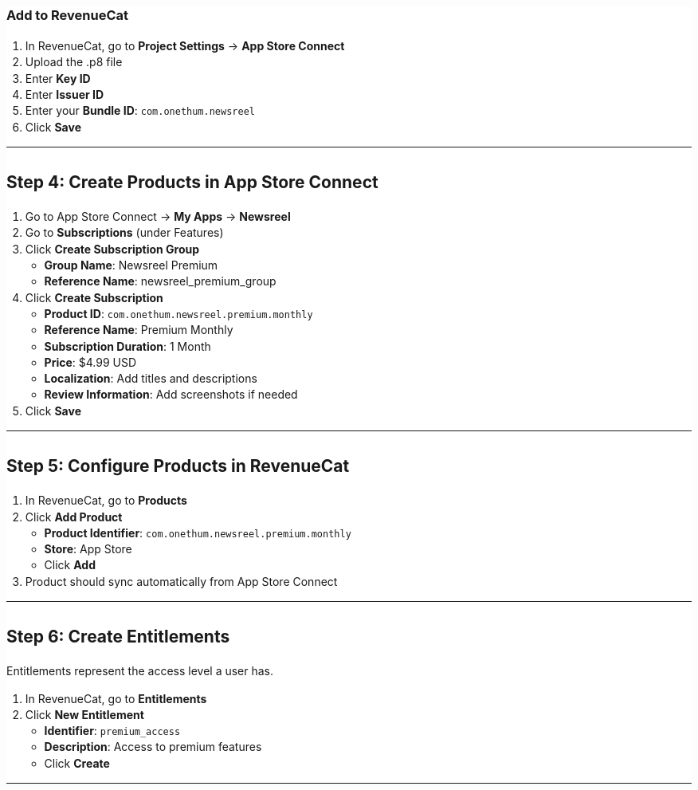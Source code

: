 ### Add to RevenueCat

1. In RevenueCat, go to **Project Settings** → **App Store Connect**
2. Upload the .p8 file
3. Enter **Key ID**
4. Enter **Issuer ID**
5. Enter your **Bundle ID**: `com.onethum.newsreel`
6. Click **Save**

---

## Step 4: Create Products in App Store Connect

1. Go to App Store Connect → **My Apps** → **Newsreel**
2. Go to **Subscriptions** (under Features)
3. Click **Create Subscription Group**
   - **Group Name**: Newsreel Premium
   - **Reference Name**: newsreel_premium_group
4. Click **Create Subscription**
   - **Product ID**: `com.onethum.newsreel.premium.monthly`
   - **Reference Name**: Premium Monthly
   - **Subscription Duration**: 1 Month
   - **Price**: $4.99 USD
   - **Localization**: Add titles and descriptions
   - **Review Information**: Add screenshots if needed
5. Click **Save**

---

## Step 5: Configure Products in RevenueCat

1. In RevenueCat, go to **Products**
2. Click **Add Product**
   - **Product Identifier**: `com.onethum.newsreel.premium.monthly`
   - **Store**: App Store
   - Click **Add**
3. Product should sync automatically from App Store Connect

---

## Step 6: Create Entitlements

Entitlements represent the access level a user has.

1. In RevenueCat, go to **Entitlements**
2. Click **New Entitlement**
   - **Identifier**: `premium_access`
   - **Description**: Access to premium features
   - Click **Create**

---
